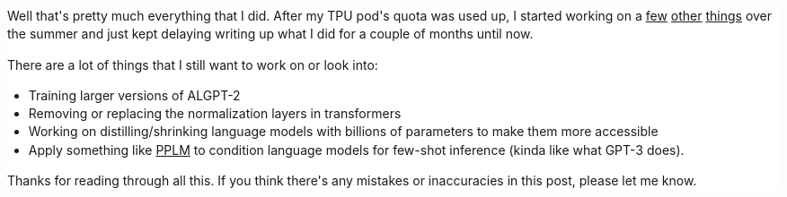 Well that's pretty much everything that I did. After my TPU pod's quota was used up, I started working on a [few](https://github.com/bkkaggle/L2) [other](/)
[things](https://github.com/bkkaggle/raytracer) over the summer and just kept delaying writing up what I did for a couple of months until now.

There are a lot of things that I still want to work on or look into:

-   Training larger versions of ALGPT-2
-   Removing or replacing the normalization layers in transformers
-   Working on distilling/shrinking language models with billions of parameters to make them more accessible
-   Apply something like [PPLM](https://arxiv.org/abs/1912.02164) to condition language models for few-shot inference (kinda like what GPT-3 does).

Thanks for reading through all this. If you think there's any mistakes or inaccuracies in this post, please let me know.